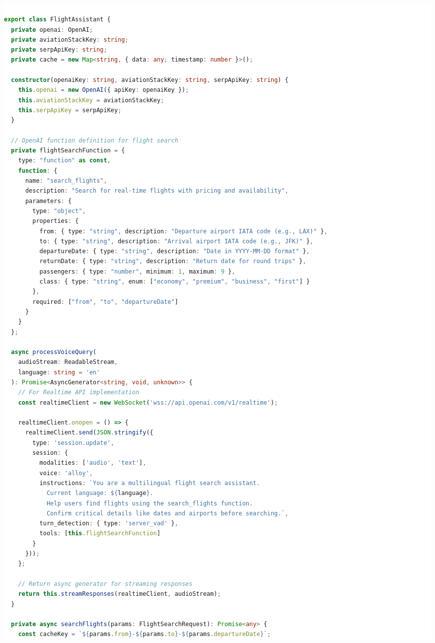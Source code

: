 ```typescript

export class FlightAssistant {
  private openai: OpenAI;
  private aviationStackKey: string;
  private serpApiKey: string;
  private cache = new Map<string, { data: any; timestamp: number }>();

  constructor(openaiKey: string, aviationStackKey: string, serpApiKey: string) {
    this.openai = new OpenAI({ apiKey: openaiKey });
    this.aviationStackKey = aviationStackKey;
    this.serpApiKey = serpApiKey;
  }

  // OpenAI function definition for flight search
  private flightSearchFunction = {
    type: "function" as const,
    function: {
      name: "search_flights",
      description: "Search for real-time flights with pricing and availability",
      parameters: {
        type: "object",
        properties: {
          from: { type: "string", description: "Departure airport IATA code (e.g., LAX)" },
          to: { type: "string", description: "Arrival airport IATA code (e.g., JFK)" },
          departureDate: { type: "string", description: "Date in YYYY-MM-DD format" },
          returnDate: { type: "string", description: "Return date for round trips" },
          passengers: { type: "number", minimum: 1, maximum: 9 },
          class: { type: "string", enum: ["economy", "premium", "business", "first"] }
        },
        required: ["from", "to", "departureDate"]
      }
    }
  };

  async processVoiceQuery(
    audioStream: ReadableStream,
    language: string = 'en'
  ): Promise<AsyncGenerator<string, void, unknown>> {
    // For Realtime API implementation
    const realtimeClient = new WebSocket('wss://api.openai.com/v1/realtime');
    
    realtimeClient.onopen = () => {
      realtimeClient.send(JSON.stringify({
        type: 'session.update',
        session: {
          modalities: ['audio', 'text'],
          voice: 'alloy',
          instructions: `You are a multilingual flight search assistant. 
            Current language: ${language}. 
            Help users find flights using the search_flights function.
            Confirm critical details like dates and airports before searching.`,
          turn_detection: { type: 'server_vad' },
          tools: [this.flightSearchFunction]
        }
      }));
    };

    // Return async generator for streaming responses
    return this.streamResponses(realtimeClient, audioStream);
  }

  private async searchFlights(params: FlightSearchRequest): Promise<any> {
    const cacheKey = `${params.from}-${params.to}-${params.departureDate}`;
```